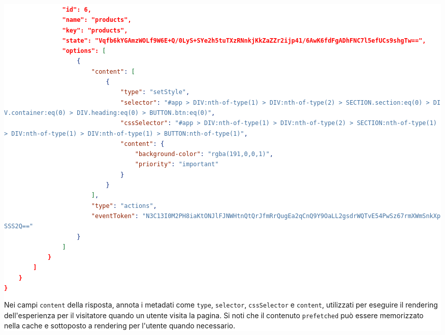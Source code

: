 ```JSON  {line-numbers="true"}
                "id": 6,
                "name": "products",
                "key": "products",
                "state": "Vqfb6kYGAmzWOLf9W6E+Q/0LyS+SYe2h5tuTXzRNnkjKkZaZZr2ijp41/6AwK6fdFgADhFNC7l5efUCs9shgTw==",
                "options": [
                    {
                        "content": [
                            {
                                "type": "setStyle",
                                "selector": "#app > DIV:nth-of-type(1) > DIV:nth-of-type(2) > SECTION.section:eq(0) > DIV.container:eq(0) > DIV.heading:eq(0) > BUTTON.btn:eq(0)",
                                "cssSelector": "#app > DIV:nth-of-type(1) > DIV:nth-of-type(2) > SECTION:nth-of-type(1) > DIV:nth-of-type(1) > DIV:nth-of-type(1) > BUTTON:nth-of-type(1)",
                                "content": {
                                    "background-color": "rgba(191,0,0,1)",
                                    "priority": "important"
                                }
                            }
                        ],
                        "type": "actions",
                        "eventToken": "N3C13I0M2PH8iaKtONJlFJNWHtnQtQrJfmRrQugEa2qCnQ9Y9OaLL2gsdrWQTvE54PwSz67rmXWmSnkXpSSS2Q=="
                    }
                ]
            }
        ]
    }
}
```

Nei campi `content` della risposta, annota i metadati come `type`, `selector`, `cssSelector` e `content`, utilizzati per eseguire il rendering dell&#39;esperienza per il visitatore quando un utente visita la pagina. Si noti che il contenuto `prefetched` può essere memorizzato nella cache e sottoposto a rendering per l&#39;utente quando necessario.
